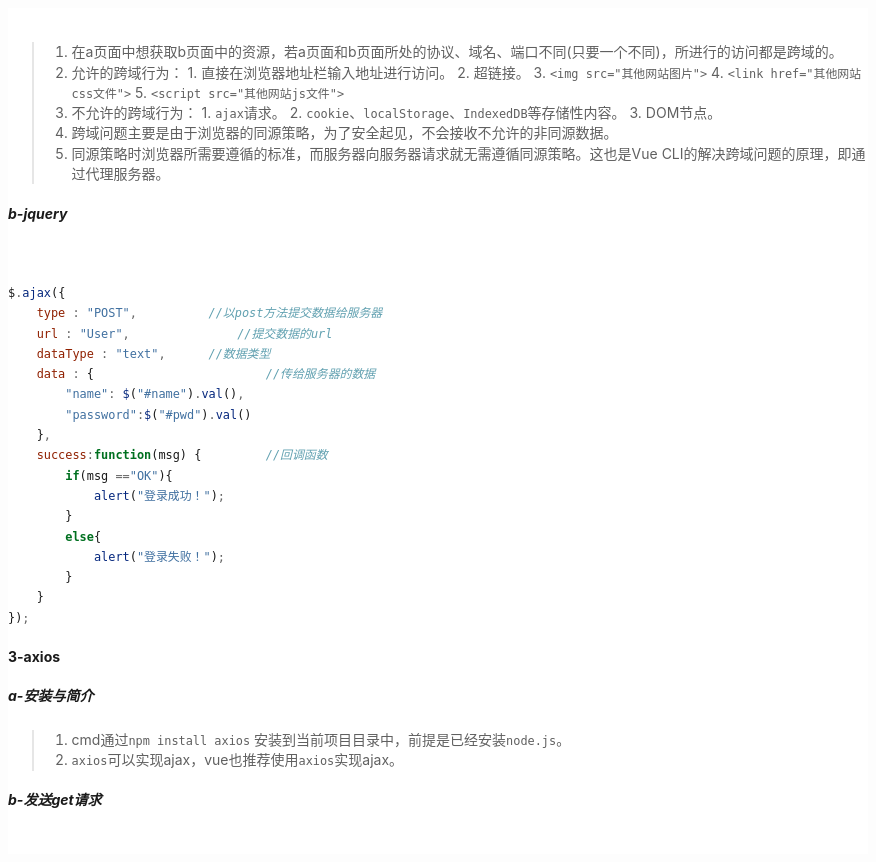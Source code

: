 <br>

>1.   在a页面中想获取b页面中的资源，若a页面和b页面所处的协议、域名、端口不同(只要一个不同)，所进行的访问都是跨域的。
>2.   允许的跨域行为：
>     1.   直接在浏览器地址栏输入地址进行访问。
>     2.   超链接。
>     3.   `<img src="其他网站图片">`
>     4.   `<link href="其他网站css文件">`
>     5.   `<script src="其他网站js文件">`
>3.   不允许的跨域行为：
>     1.   `ajax`请求。
>     2.   `cookie`、`localStorage`、`IndexedDB`等存储性内容。
>     3.   DOM节点。
>4.   跨域问题主要是由于浏览器的同源策略，为了安全起见，不会接收不允许的非同源数据。
>5.   同源策略时浏览器所需要遵循的标准，而服务器向服务器请求就无需遵循同源策略。这也是Vue CLI的解决跨域问题的原理，即通过代理服务器。



##### b-jquery

<br>

```js
$.ajax({
    type : "POST",			//以post方法提交数据给服务器
    url : "User",				//提交数据的url
    dataType : "text",		//数据类型
    data : {						//传给服务器的数据
        "name": $("#name").val(),			
        "password":$("#pwd").val()
    },
    success:function(msg) {			//回调函数
        if(msg =="OK"){
            alert("登录成功！");
        }
        else{
            alert("登录失败！");
        }
    }
});
```



#### 3-axios

##### a-安装与简介

>   1.   cmd通过`npm install axios` 安装到当前项目目录中，前提是已经安装`node.js`。
>   2.   `axios`可以实现ajax，vue也推荐使用`axios`实现ajax。



##### b-发送get请求

<br>
